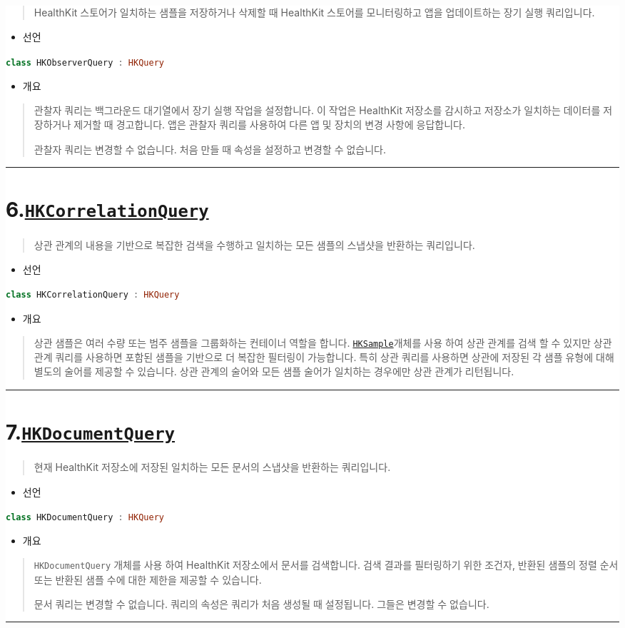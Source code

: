 > HealthKit 스토어가 일치하는 샘플을 저장하거나 삭제할 때 HealthKit 스토어를 모니터링하고 앱을 업데이트하는 장기 실행 쿼리입니다.

* 선언

```swift
class HKObserverQuery : HKQuery
```

* 개요

> 관찰자 쿼리는 백그라운드 대기열에서 장기 실행 작업을 설정합니다. 이 작업은 HealthKit 저장소를 감시하고 저장소가 일치하는 데이터를 저장하거나 제거할 때 경고합니다. 앱은 관찰자 쿼리를 사용하여 다른 앱 및 장치의 변경 사항에 응답합니다.
>
> 관찰자 쿼리는 변경할 수 없습니다. 처음 만들 때 속성을 설정하고 변경할 수 없습니다.

---



# 6.[`HKCorrelationQuery`](https://developer.apple.com/documentation/healthkit/hkcorrelationquery)

> 상관 관계의 내용을 기반으로 복잡한 검색을 수행하고 일치하는 모든 샘플의 스냅샷을 반환하는 쿼리입니다.

* 선언

```swift
class HKCorrelationQuery : HKQuery
```

* 개요

> 상관 샘플은 여러 수량 또는 범주 샘플을 그룹화하는 컨테이너 역할을 합니다. [`HKSample`](https://developer.apple.com/documentation/healthkit/hksample)개체를 사용 하여 상관 관계를 검색 할 수 있지만 상관 관계 쿼리를 사용하면 포함된 샘플을 기반으로 더 복잡한 필터링이 가능합니다. 특히 상관 쿼리를 사용하면 상관에 저장된 각 샘플 유형에 대해 별도의 술어를 제공할 수 있습니다. 상관 관계의 술어와 모든 샘플 술어가 일치하는 경우에만 상관 관계가 리턴됩니다.

---

# 7.[`HKDocumentQuery`](https://developer.apple.com/documentation/healthkit/hkdocumentquery)

> 현재 HealthKit 저장소에 저장된 일치하는 모든 문서의 스냅샷을 반환하는 쿼리입니다.

* 선언

```swift
class HKDocumentQuery : HKQuery
```

* 개요

> `HKDocumentQuery` 개체를 사용 하여 HealthKit 저장소에서 문서를 검색합니다. 검색 결과를 필터링하기 위한 조건자, 반환된 샘플의 정렬 순서 또는 반환된 샘플 수에 대한 제한을 제공할 수 있습니다.
>
> 문서 쿼리는 변경할 수 없습니다. 쿼리의 속성은 쿼리가 처음 생성될 때 설정됩니다. 그들은 변경할 수 없습니다.

---
